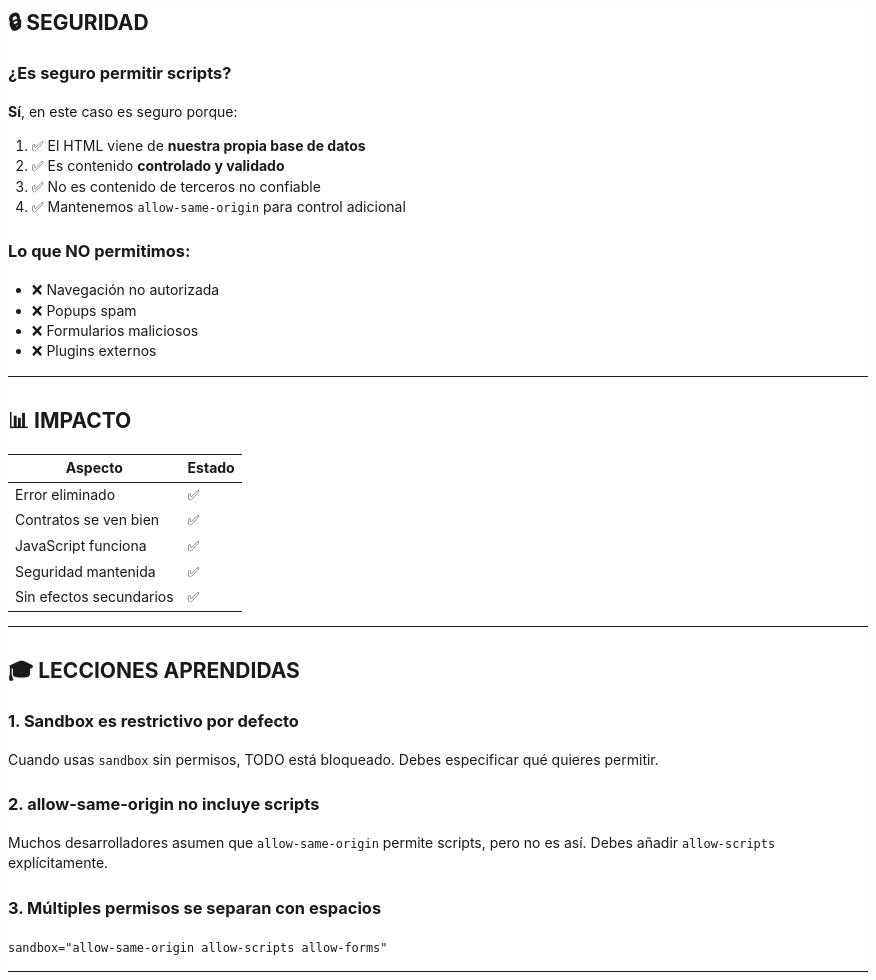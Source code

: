 
## 🔒 **SEGURIDAD**

### **¿Es seguro permitir scripts?**

**Sí**, en este caso es seguro porque:

1. ✅ El HTML viene de **nuestra propia base de datos**
2. ✅ Es contenido **controlado y validado**
3. ✅ No es contenido de terceros no confiable
4. ✅ Mantenemos `allow-same-origin` para control adicional

### **Lo que NO permitimos:**

- ❌ Navegación no autorizada
- ❌ Popups spam
- ❌ Formularios maliciosos
- ❌ Plugins externos

---

## 📊 **IMPACTO**

| Aspecto | Estado |
|---------|--------|
| Error eliminado | ✅ |
| Contratos se ven bien | ✅ |
| JavaScript funciona | ✅ |
| Seguridad mantenida | ✅ |
| Sin efectos secundarios | ✅ |

---

## 🎓 **LECCIONES APRENDIDAS**

### **1. Sandbox es restrictivo por defecto**

Cuando usas `sandbox` sin permisos, TODO está bloqueado. Debes especificar qué quieres permitir.

### **2. allow-same-origin no incluye scripts**

Muchos desarrolladores asumen que `allow-same-origin` permite scripts, pero no es así. Debes añadir `allow-scripts` explícitamente.

### **3. Múltiples permisos se separan con espacios**

```tsx
sandbox="allow-same-origin allow-scripts allow-forms"
```

---